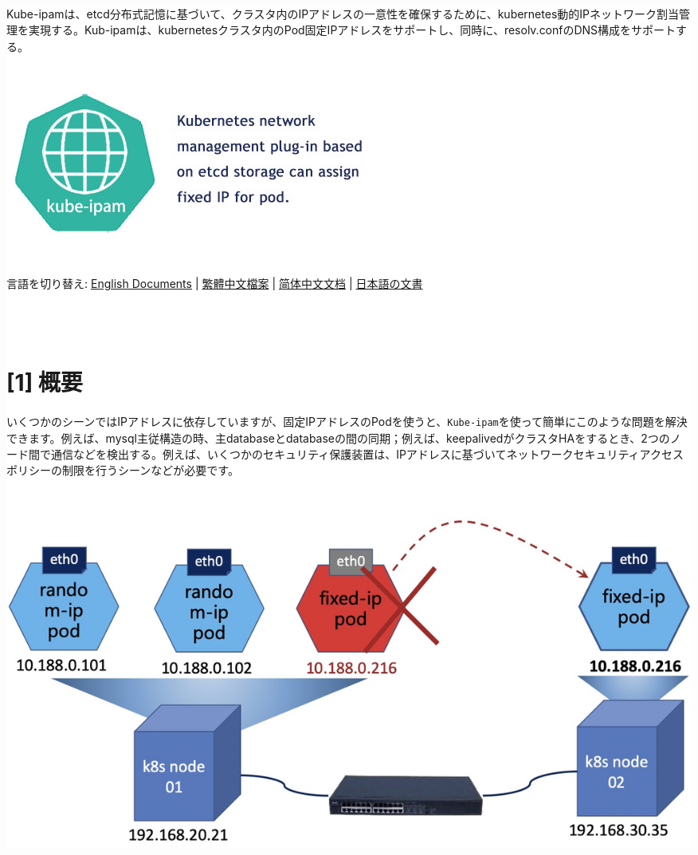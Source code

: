 Kube-ipamは、etcd分布式記憶に基づいて、クラスタ内のIPアドレスの一意性を確保するために、kubernetes動的IPネットワーク割当管理を実現する。Kub-ipamは、kubernetesクラスタ内のPod固定IPアドレスをサポートし、同時に、resolv.confのDNS構成をサポートする。

<br>

![kube-ipam](docs/images/kube-ipam-logo.jpg)

<br>

言語を切り替え: <a href="README0.2.md">English Documents</a> | <a href="README0.2-zh-hk.md">繁體中文檔案</a> | <a href="README0.2-zh.md">简体中文文档</a> | <a href="README0.2-jp.md">日本語の文書</a>

<br>
<br>

# [1] 概要

いくつかのシーンではIPアドレスに依存していますが、固定IPアドレスのPodを使うと、`Kube-ipam`を使って簡単にこのような問題を解決できます。例えば、mysql主従構造の時、主databaseとdatabaseの間の同期；例えば、keepalivedがクラスタHAをするとき、2つのノード間で通信などを検出する。例えば、いくつかのセキュリティ保護装置は、IPアドレスに基づいてネットワークセキュリティアクセスポリシーの制限を行うシーンなどが必要です。

<br>

![kube-ipam](docs/images/kube-ipam02.jpg)
